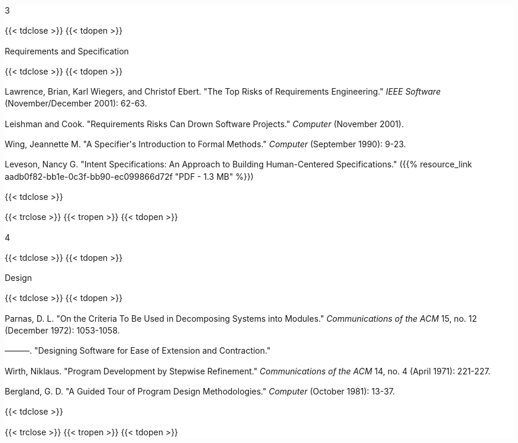
3


{{< tdclose >}}
{{< tdopen >}}


Requirements and Specification


{{< tdclose >}}
{{< tdopen >}}


Lawrence, Brian, Karl Wiegers, and Christof Ebert. "The Top Risks of Requirements Engineering." _IEEE Software_ (November/December 2001): 62-63.

Leishman and Cook. "Requirements Risks Can Drown Software Projects." _Computer_ (November 2001).

Wing, Jeannette M. "A Specifier's Introduction to Formal Methods." _Computer_ (September 1990): 9-23.

Leveson, Nancy G. "Intent Specifications: An Approach to Building Human-Centered Specifications." ({{% resource_link aadb0f82-bb1e-0c3f-bb90-ec099866d72f "PDF - 1.3 MB" %}})


{{< tdclose >}}

{{< trclose >}}
{{< tropen >}}
{{< tdopen >}}


4


{{< tdclose >}}
{{< tdopen >}}


Design


{{< tdclose >}}
{{< tdopen >}}


Parnas, D. L. "On the Criteria To Be Used in Decomposing Systems into Modules." _Communications of the ACM_ 15, no. 12 (December 1972): 1053-1058.

———. "Designing Software for Ease of Extension and Contraction."

Wirth, Niklaus. "Program Development by Stepwise Refinement." _Communications of the ACM_ 14, no. 4 (April 1971): 221-227.

Bergland, G. D. "A Guided Tour of Program Design Methodologies." _Computer_ (October 1981): 13-37.


{{< tdclose >}}

{{< trclose >}}
{{< tropen >}}
{{< tdopen >}}
